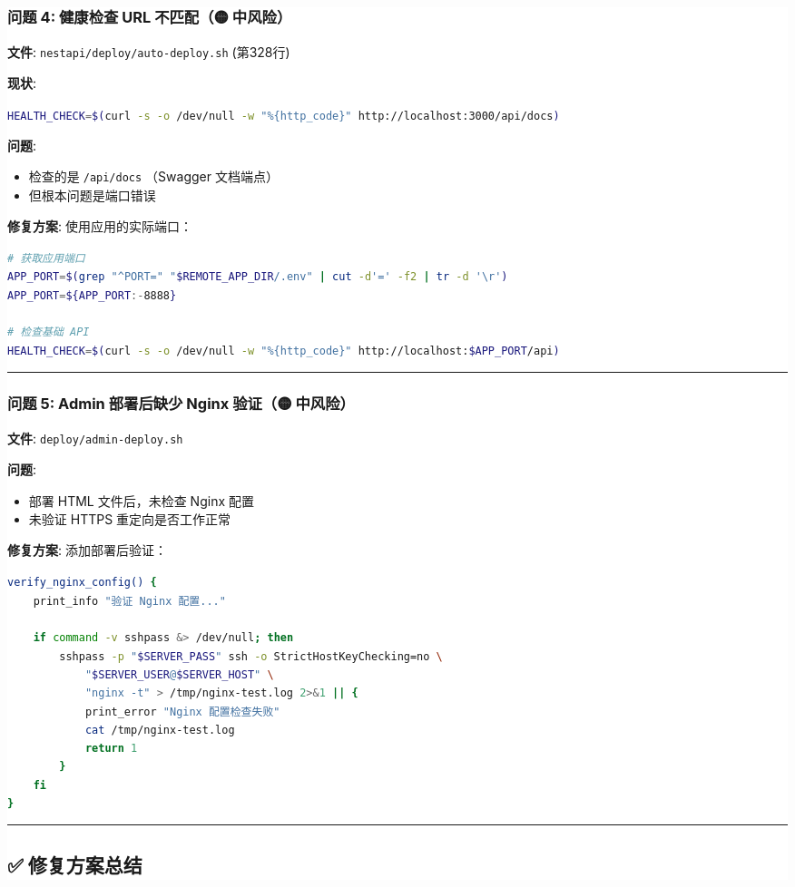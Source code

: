 
### 问题 4: 健康检查 URL 不匹配（🟡 中风险）

**文件**: `nestapi/deploy/auto-deploy.sh` (第328行)

**现状**:
```bash
HEALTH_CHECK=$(curl -s -o /dev/null -w "%{http_code}" http://localhost:3000/api/docs)
```

**问题**:
- 检查的是 `/api/docs` （Swagger 文档端点）
- 但根本问题是端口错误

**修复方案**:
使用应用的实际端口：
```bash
# 获取应用端口
APP_PORT=$(grep "^PORT=" "$REMOTE_APP_DIR/.env" | cut -d'=' -f2 | tr -d '\r')
APP_PORT=${APP_PORT:-8888}

# 检查基础 API
HEALTH_CHECK=$(curl -s -o /dev/null -w "%{http_code}" http://localhost:$APP_PORT/api)
```

---

### 问题 5: Admin 部署后缺少 Nginx 验证（🟡 中风险）

**文件**: `deploy/admin-deploy.sh`

**问题**:
- 部署 HTML 文件后，未检查 Nginx 配置
- 未验证 HTTPS 重定向是否工作正常

**修复方案**:
添加部署后验证：
```bash
verify_nginx_config() {
    print_info "验证 Nginx 配置..."

    if command -v sshpass &> /dev/null; then
        sshpass -p "$SERVER_PASS" ssh -o StrictHostKeyChecking=no \
            "$SERVER_USER@$SERVER_HOST" \
            "nginx -t" > /tmp/nginx-test.log 2>&1 || {
            print_error "Nginx 配置检查失败"
            cat /tmp/nginx-test.log
            return 1
        }
    fi
}
```

---

## ✅ 修复方案总结
